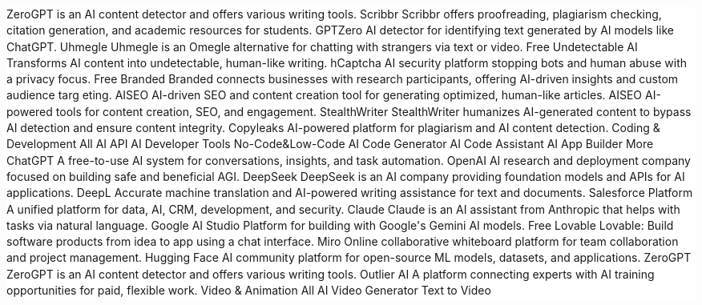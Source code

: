 ZeroGPT is an AI content detector and offers various writing tools.
Scribbr
Scribbr offers proofreading, plagiarism checking, citation generation, and academic resources for students.
GPTZero
AI detector for identifying text generated by AI models like ChatGPT.
Uhmegle
Uhmegle is an Omegle alternative for chatting with strangers via text or video.
Free
Undetectable AI
Transforms AI content into undetectable, human-like writing.
hCaptcha
AI security platform stopping bots and human abuse with a privacy focus.
Free
Branded
Branded connects businesses with research participants, offering AI-driven insights and custom audience targ
eting.
AISEO
AI-driven SEO and content creation tool for generating optimized, human-like articles.
AISEO
AI-powered tools for content creation, SEO, and engagement.
StealthWriter
StealthWriter humanizes AI-generated content to bypass AI detection and ensure content integrity.
Copyleaks
AI-powered platform for plagiarism and AI content detection.
Coding & Development
All
AI API
AI Developer Tools
No-Code&Low-Code
AI Code Generator
AI Code Assistant
AI App Builder
More
ChatGPT
A free-to-use AI system for conversations, insights, and task automation.
OpenAI
AI research and deployment company focused on building safe and beneficial AGI.
DeepSeek
DeepSeek is an AI company providing foundation models and APIs for AI applications.
DeepL
Accurate machine translation and AI-powered writing assistance for text and documents.
Salesforce Platform
A unified platform for data, AI, CRM, development, and security.
Claude
Claude is an AI assistant from Anthropic that helps with tasks via natural language.
Google AI Studio
Platform for building with Google's Gemini AI models.
Free
Lovable
Lovable: Build software products from idea to app using a chat interface.
Miro
Online collaborative whiteboard platform for team collaboration and project management.
Hugging Face
AI community platform for open-source ML models, datasets, and applications.
ZeroGPT
ZeroGPT is an AI content detector and offers various writing tools.
Outlier AI
A platform connecting experts with AI training opportunities for paid, flexible work.
Video & Animation
All
AI Video Generator
Text to Video